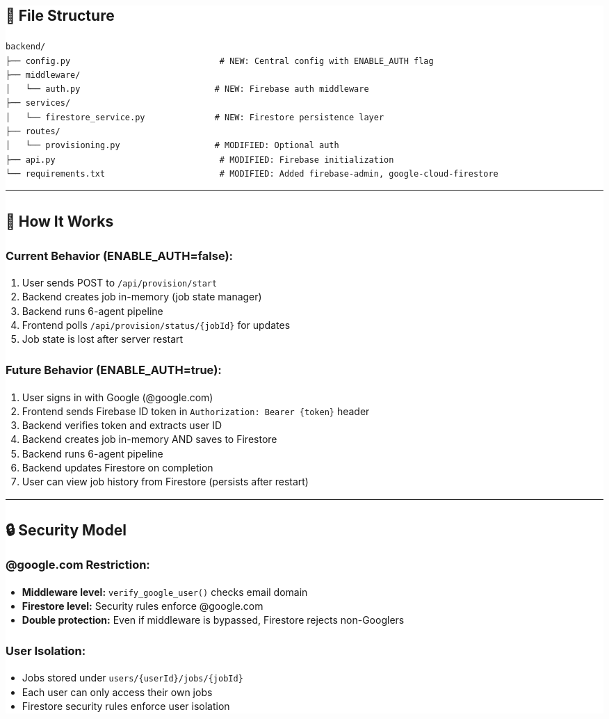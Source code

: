 
## 📁 File Structure

```
backend/
├── config.py                              # NEW: Central config with ENABLE_AUTH flag
├── middleware/
│   └── auth.py                           # NEW: Firebase auth middleware
├── services/
│   └── firestore_service.py              # NEW: Firestore persistence layer
├── routes/
│   └── provisioning.py                   # MODIFIED: Optional auth
├── api.py                                 # MODIFIED: Firebase initialization
└── requirements.txt                       # MODIFIED: Added firebase-admin, google-cloud-firestore
```

---

## 🚀 How It Works

### Current Behavior (ENABLE_AUTH=false):
1. User sends POST to `/api/provision/start`
2. Backend creates job in-memory (job state manager)
3. Backend runs 6-agent pipeline
4. Frontend polls `/api/provision/status/{jobId}` for updates
5. Job state is lost after server restart

### Future Behavior (ENABLE_AUTH=true):
1. User signs in with Google (@google.com)
2. Frontend sends Firebase ID token in `Authorization: Bearer {token}` header
3. Backend verifies token and extracts user ID
4. Backend creates job in-memory AND saves to Firestore
5. Backend runs 6-agent pipeline
6. Backend updates Firestore on completion
7. User can view job history from Firestore (persists after restart)

---

## 🔒 Security Model

### @google.com Restriction:
- **Middleware level:** `verify_google_user()` checks email domain
- **Firestore level:** Security rules enforce @google.com
- **Double protection:** Even if middleware is bypassed, Firestore rejects non-Googlers

### User Isolation:
- Jobs stored under `users/{userId}/jobs/{jobId}`
- Each user can only access their own jobs
- Firestore security rules enforce user isolation
